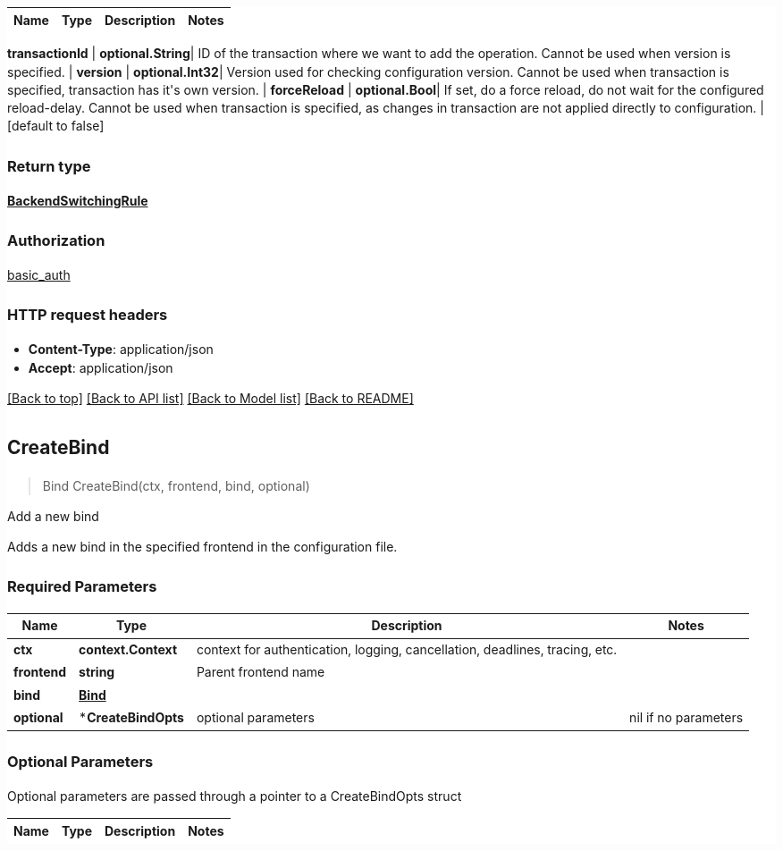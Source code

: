 Name | Type | Description  | Notes
------------- | ------------- | ------------- | -------------


 **transactionId** | **optional.String**| ID of the transaction where we want to add the operation. Cannot be used when version is specified. | 
 **version** | **optional.Int32**| Version used for checking configuration version. Cannot be used when transaction is specified, transaction has it&#39;s own version. | 
 **forceReload** | **optional.Bool**| If set, do a force reload, do not wait for the configured reload-delay. Cannot be used when transaction is specified, as changes in transaction are not applied directly to configuration. | [default to false]

### Return type

[**BackendSwitchingRule**](backend_switching_rule.md)

### Authorization

[basic_auth](../README.md#basic_auth)

### HTTP request headers

- **Content-Type**: application/json
- **Accept**: application/json

[[Back to top]](#) [[Back to API list]](../README.md#documentation-for-api-endpoints)
[[Back to Model list]](../README.md#documentation-for-models)
[[Back to README]](../README.md)


## CreateBind

> Bind CreateBind(ctx, frontend, bind, optional)

Add a new bind

Adds a new bind in the specified frontend in the configuration file.

### Required Parameters


Name | Type | Description  | Notes
------------- | ------------- | ------------- | -------------
**ctx** | **context.Context** | context for authentication, logging, cancellation, deadlines, tracing, etc.
**frontend** | **string**| Parent frontend name | 
**bind** | [**Bind**](Bind.md)|  | 
 **optional** | ***CreateBindOpts** | optional parameters | nil if no parameters

### Optional Parameters

Optional parameters are passed through a pointer to a CreateBindOpts struct


Name | Type | Description  | Notes
------------- | ------------- | ------------- | -------------
